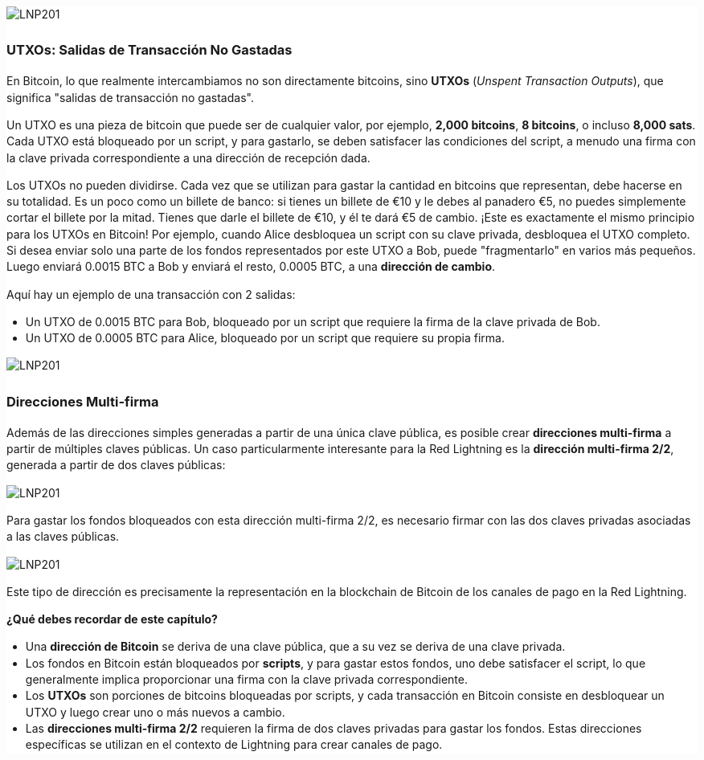 ![LNP201](assets/en/05.webp)

### UTXOs: Salidas de Transacción No Gastadas

En Bitcoin, lo que realmente intercambiamos no son directamente bitcoins, sino **UTXOs** (_Unspent Transaction Outputs_), que significa "salidas de transacción no gastadas".

Un UTXO es una pieza de bitcoin que puede ser de cualquier valor, por ejemplo, **2,000 bitcoins**, **8 bitcoins**, o incluso **8,000 sats**. Cada UTXO está bloqueado por un script, y para gastarlo, se deben satisfacer las condiciones del script, a menudo una firma con la clave privada correspondiente a una dirección de recepción dada.

Los UTXOs no pueden dividirse. Cada vez que se utilizan para gastar la cantidad en bitcoins que representan, debe hacerse en su totalidad. Es un poco como un billete de banco: si tienes un billete de €10 y le debes al panadero €5, no puedes simplemente cortar el billete por la mitad. Tienes que darle el billete de €10, y él te dará €5 de cambio. ¡Este es exactamente el mismo principio para los UTXOs en Bitcoin! Por ejemplo, cuando Alice desbloquea un script con su clave privada, desbloquea el UTXO completo. Si desea enviar solo una parte de los fondos representados por este UTXO a Bob, puede "fragmentarlo" en varios más pequeños. Luego enviará 0.0015 BTC a Bob y enviará el resto, 0.0005 BTC, a una **dirección de cambio**.

Aquí hay un ejemplo de una transacción con 2 salidas:

- Un UTXO de 0.0015 BTC para Bob, bloqueado por un script que requiere la firma de la clave privada de Bob.
- Un UTXO de 0.0005 BTC para Alice, bloqueado por un script que requiere su propia firma.

![LNP201](assets/en/06.webp)

### Direcciones Multi-firma

Además de las direcciones simples generadas a partir de una única clave pública, es posible crear **direcciones multi-firma** a partir de múltiples claves públicas. Un caso particularmente interesante para la Red Lightning es la **dirección multi-firma 2/2**, generada a partir de dos claves públicas:

![LNP201](assets/en/07.webp)

Para gastar los fondos bloqueados con esta dirección multi-firma 2/2, es necesario firmar con las dos claves privadas asociadas a las claves públicas.

![LNP201](assets/en/08.webp)

Este tipo de dirección es precisamente la representación en la blockchain de Bitcoin de los canales de pago en la Red Lightning.

**¿Qué debes recordar de este capítulo?**

- Una **dirección de Bitcoin** se deriva de una clave pública, que a su vez se deriva de una clave privada.
- Los fondos en Bitcoin están bloqueados por **scripts**, y para gastar estos fondos, uno debe satisfacer el script, lo que generalmente implica proporcionar una firma con la clave privada correspondiente.
- Los **UTXOs** son porciones de bitcoins bloqueadas por scripts, y cada transacción en Bitcoin consiste en desbloquear un UTXO y luego crear uno o más nuevos a cambio.
- Las **direcciones multi-firma 2/2** requieren la firma de dos claves privadas para gastar los fondos. Estas direcciones específicas se utilizan en el contexto de Lightning para crear canales de pago.
